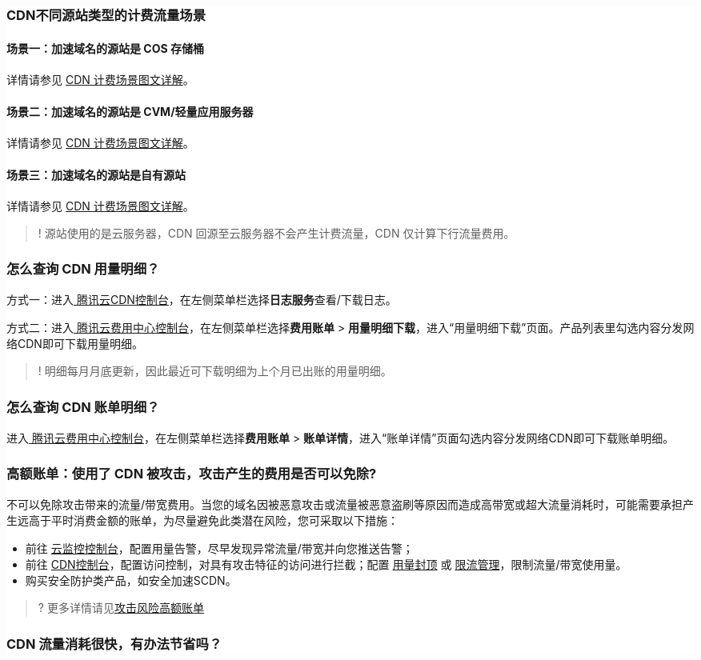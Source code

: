 [](id:m2-2)

### CDN不同源站类型的计费流量场景

#### 场景一：加速域名的源站是 COS 存储桶

详情请参见 [CDN 计费场景图文详解](https://cloud.tencent.com/document/product/228/74632#.E5.9C.BA.E6.99.AF.E4.B8.80.EF.BC.9A.E5.8A.A0.E9.80.9F.E5.9F.9F.E5.90.8D.E7.9A.84.E6.BA.90.E7.AB.99.E6.98.AF-cos-.E5.AD.98.E5.82.A8.E6.A1.B6)。

#### 场景二：加速域名的源站是 CVM/轻量应用服务器

详情请参见 [CDN 计费场景图文详解](https://cloud.tencent.com/document/product/228/74632#.E5.9C.BA.E6.99.AF.E4.BA.8C.EF.BC.9A.E5.8A.A0.E9.80.9F.E5.9F.9F.E5.90.8D.E7.9A.84.E6.BA.90.E7.AB.99.E6.98.AF-cvm.2F.E8.BD.BB.E9.87.8F.E5.BA.94.E7.94.A8.E6.9C.8D.E5.8A.A1.E5.99.A8)。

#### 场景三：加速域名的源站是自有源站

详情请参见 [CDN 计费场景图文详解](https://cloud.tencent.com/document/product/228/74632#.E5.9C.BA.E6.99.AF.E4.B8.89.EF.BC.9A.E5.8A.A0.E9.80.9F.E5.9F.9F.E5.90.8D.E7.9A.84.E6.BA.90.E7.AB.99.E6.98.AF.E8.87.AA.E6.9C.89.E6.BA.90.E7.AB.99)。

> ! 源站使用的是云服务器，CDN 回源至云服务器不会产生计费流量，CDN 仅计算下行流量费用。

[](id:m2-3)
### 怎么查询 CDN 用量明细？

方式一：进入[ 腾讯云CDN控制台](https://console.cloud.tencent.com/cdn/log)，在左侧菜单栏选择**日志服务**查看/下载日志。

方式二：进入[ 腾讯云费用中心控制台](https://console.cloud.tencent.com/expense/bill/overview)，在左侧菜单栏选择**费用账单** > **用量明细下载**，进入“用量明细下载”页面。产品列表里勾选内容分发网络CDN即可下载用量明细。

> ! 明细每月月底更新，因此最近可下载明细为上个月已出账的用量明细。

[](id:m2-4)
### 怎么查询 CDN 账单明细？

进入[ 腾讯云费用中心控制台](https://console.cloud.tencent.com/expense/bill/overview)，在左侧菜单栏选择**费用账单** > **账单详情**，进入“账单详情”页面勾选内容分发网络CDN即可下载账单明细。

[](id:m2-5)
### 高额账单：使用了 CDN 被攻击，攻击产生的费用是否可以免除?

不可以免除攻击带来的流量/带宽费用。当您的域名因被恶意攻击或流量被恶意盗刷等原因而造成高带宽或超大流量消耗时，可能需要承担产生远高于平时消费金额的账单，为尽量避免此类潜在风险，您可采取以下措施：

- 前往 [云监控控制台](https://console.cloud.tencent.com/monitor/alarm2/policy)，配置用量告警，尽早发现异常流量/带宽并向您推送告警；
- 前往 [CDN控制台](https://console.cloud.tencent.com/cdn/domains)，配置访问控制，对具有攻击特征的访问进行拦截；配置 [用量封顶](https://cloud.tencent.com/document/product/228/41733) 或 [限流管理](https://console.cloud.tencent.com/cdn/plugins)，限制流量/带宽使用量。
- 购买安全防护类产品，如安全加速SCDN。

> ? 更多详情请见[攻击风险高额账单](https://cloud.tencent.com/document/product/228/51813)

[](id:m2-6)
### CDN 流量消耗很快，有办法节省吗？
